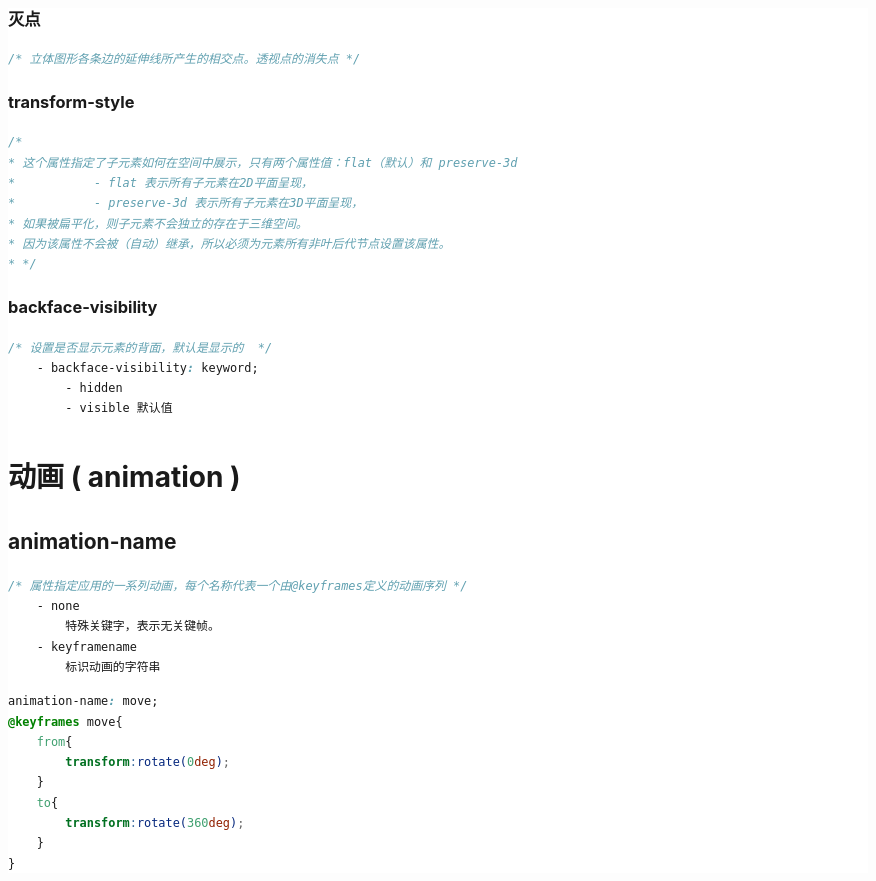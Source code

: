### 灭点

```css
/* 立体图形各条边的延伸线所产生的相交点。透视点的消失点 */
```





### transform-style

```css
/*
* 这个属性指定了子元素如何在空间中展示，只有两个属性值：flat（默认）和 preserve-3d
*           - flat 表示所有子元素在2D平面呈现，
*           - preserve-3d 表示所有子元素在3D平面呈现，
* 如果被扁平化，则子元素不会独立的存在于三维空间。
* 因为该属性不会被（自动）继承，所以必须为元素所有非叶后代节点设置该属性。
* */
```





### backface-visibility

```css
/* 设置是否显示元素的背面，默认是显示的  */
	- backface-visibility: keyword;
		- hidden
		- visible 默认值
```







# 动画 ( animation )



## animation-name

```css
/* 属性指定应用的一系列动画，每个名称代表一个由@keyframes定义的动画序列 */
    - none
    	特殊关键字，表示无关键帧。
    - keyframename
    	标识动画的字符串

```

```css
animation-name: move;
@keyframes move{
    from{
        transform:rotate(0deg);
    }
    to{
        transform:rotate(360deg);
    }
}
```
